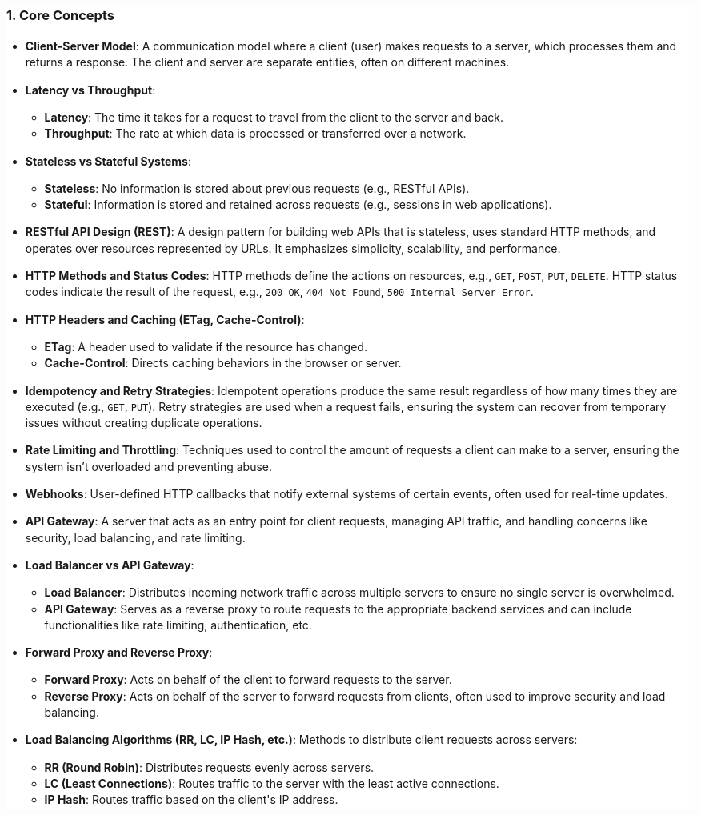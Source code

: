 ### 1. **Core Concepts**
- **Client-Server Model**: A communication model where a client (user) makes requests to a server, which processes them and returns a response. The client and server are separate entities, often on different machines.
  
- **Latency vs Throughput**: 
  - **Latency**: The time it takes for a request to travel from the client to the server and back.
  - **Throughput**: The rate at which data is processed or transferred over a network.
  
- **Stateless vs Stateful Systems**: 
  - **Stateless**: No information is stored about previous requests (e.g., RESTful APIs).
  - **Stateful**: Information is stored and retained across requests (e.g., sessions in web applications).
  
- **RESTful API Design (REST)**: A design pattern for building web APIs that is stateless, uses standard HTTP methods, and operates over resources represented by URLs. It emphasizes simplicity, scalability, and performance.

- **HTTP Methods and Status Codes**: HTTP methods define the actions on resources, e.g., `GET`, `POST`, `PUT`, `DELETE`. HTTP status codes indicate the result of the request, e.g., `200 OK`, `404 Not Found`, `500 Internal Server Error`.

- **HTTP Headers and Caching (ETag, Cache-Control)**:
  - **ETag**: A header used to validate if the resource has changed.
  - **Cache-Control**: Directs caching behaviors in the browser or server.

- **Idempotency and Retry Strategies**: Idempotent operations produce the same result regardless of how many times they are executed (e.g., `GET`, `PUT`). Retry strategies are used when a request fails, ensuring the system can recover from temporary issues without creating duplicate operations.

- **Rate Limiting and Throttling**: Techniques used to control the amount of requests a client can make to a server, ensuring the system isn’t overloaded and preventing abuse.

- **Webhooks**: User-defined HTTP callbacks that notify external systems of certain events, often used for real-time updates.

- **API Gateway**: A server that acts as an entry point for client requests, managing API traffic, and handling concerns like security, load balancing, and rate limiting.

- **Load Balancer vs API Gateway**:
  - **Load Balancer**: Distributes incoming network traffic across multiple servers to ensure no single server is overwhelmed.
  - **API Gateway**: Serves as a reverse proxy to route requests to the appropriate backend services and can include functionalities like rate limiting, authentication, etc.

- **Forward Proxy and Reverse Proxy**:
  - **Forward Proxy**: Acts on behalf of the client to forward requests to the server.
  - **Reverse Proxy**: Acts on behalf of the server to forward requests from clients, often used to improve security and load balancing.

- **Load Balancing Algorithms (RR, LC, IP Hash, etc.)**: Methods to distribute client requests across servers:
  - **RR (Round Robin)**: Distributes requests evenly across servers.
  - **LC (Least Connections)**: Routes traffic to the server with the least active connections.
  - **IP Hash**: Routes traffic based on the client's IP address.
